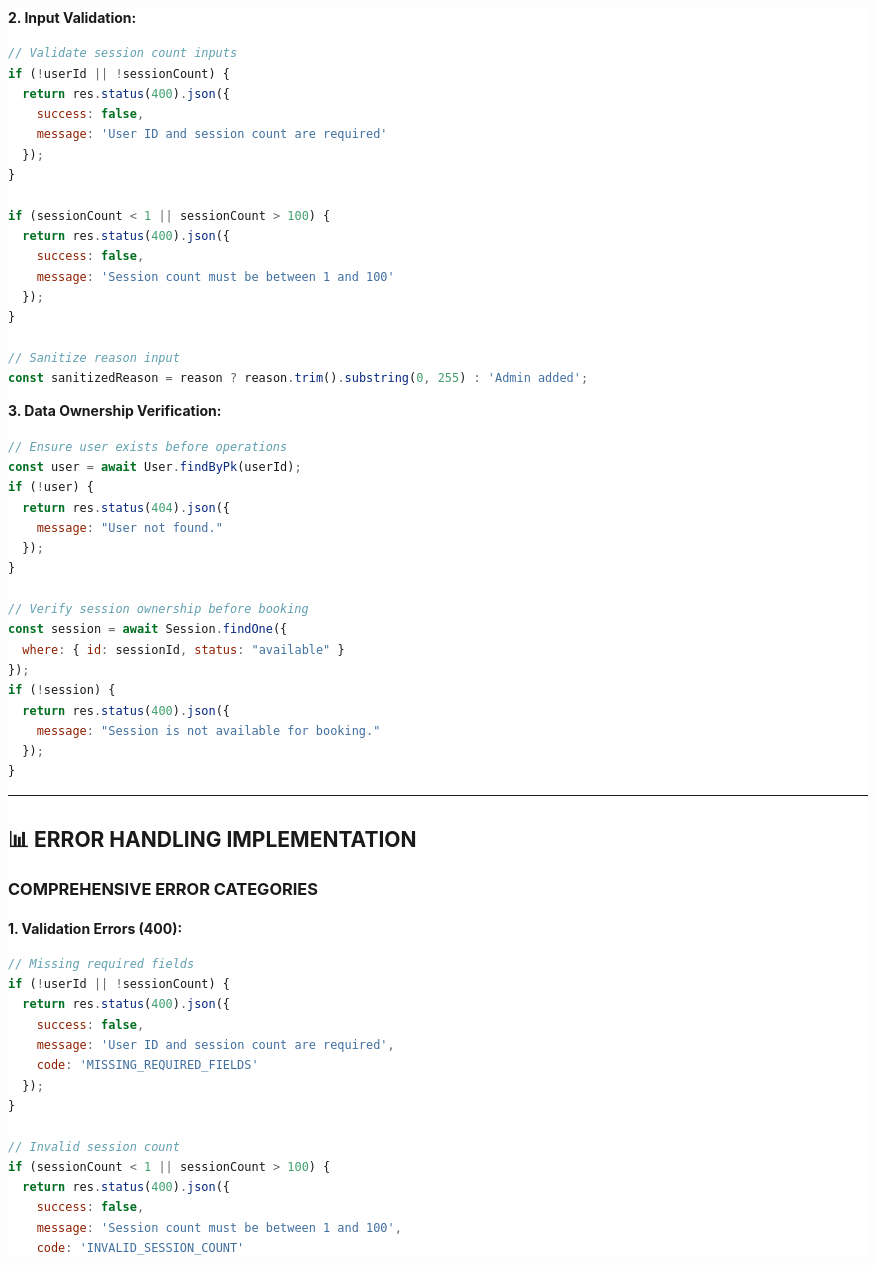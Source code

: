 **2. Input Validation:**
```javascript
// Validate session count inputs
if (!userId || !sessionCount) {
  return res.status(400).json({
    success: false,
    message: 'User ID and session count are required'
  });
}

if (sessionCount < 1 || sessionCount > 100) {
  return res.status(400).json({
    success: false,
    message: 'Session count must be between 1 and 100'
  });
}

// Sanitize reason input
const sanitizedReason = reason ? reason.trim().substring(0, 255) : 'Admin added';
```

**3. Data Ownership Verification:**
```javascript
// Ensure user exists before operations
const user = await User.findByPk(userId);
if (!user) {
  return res.status(404).json({ 
    message: "User not found." 
  });
}

// Verify session ownership before booking
const session = await Session.findOne({
  where: { id: sessionId, status: "available" }
});
if (!session) {
  return res.status(400).json({ 
    message: "Session is not available for booking." 
  });
}
```

---

## 📊 ERROR HANDLING IMPLEMENTATION

### **COMPREHENSIVE ERROR CATEGORIES**

**1. Validation Errors (400):**
```javascript
// Missing required fields
if (!userId || !sessionCount) {
  return res.status(400).json({
    success: false,
    message: 'User ID and session count are required',
    code: 'MISSING_REQUIRED_FIELDS'
  });
}

// Invalid session count
if (sessionCount < 1 || sessionCount > 100) {
  return res.status(400).json({
    success: false,
    message: 'Session count must be between 1 and 100',
    code: 'INVALID_SESSION_COUNT'
```